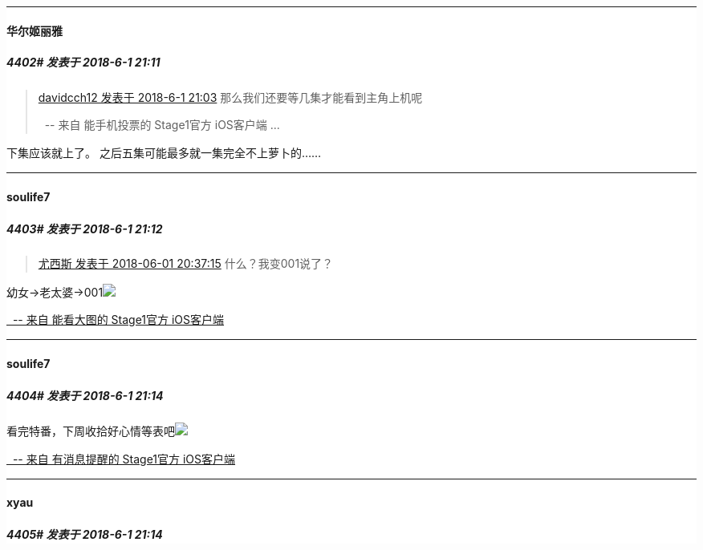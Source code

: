 





*****

####  华尔姬丽雅  
##### 4402#       发表于 2018-6-1 21:11



<blockquote><a href="httphttps://bbs.saraba1st.com/2b/forum.php?mod=redirect&amp;goto=findpost&amp;pid=39847093&amp;ptid=1701499" target="_blank">davidcch12 发表于 2018-6-1 21:03</a>
那么我们还要等几集才能看到主角上机呢

  -- 来自 能手机投票的 Stage1官方 iOS客户端 ...</blockquote>
下集应该就上了。
之后五集可能最多就一集完全不上萝卜的……







*****

####  soulife7  
##### 4403#       发表于 2018-6-1 21:12



<blockquote><a href="httphttps://bbs.saraba1st.com/2b/forum.php?mod=redirect&amp;goto=findpost&amp;pid=39846896&amp;ptid=1701499" target="_blank">尤西斯 发表于 2018-06-01 20:37:15</a>
什么？我变001说了？</blockquote>幼女→老太婆→001<img src="https://static.saraba1st.com/image/smiley/face2017/066.png" referrerpolicy="no-referrer">

[  -- 来自 能看大图的 Stage1官方 iOS客户端](https://itunes.apple.com/fi/app/saraba1st/id1221237470?mt=8)







*****

####  soulife7  
##### 4404#       发表于 2018-6-1 21:14




看完特番，下周收拾好心情等表吧<img src="https://static.saraba1st.com/image/smiley/face2017/162.png" referrerpolicy="no-referrer">

[  -- 来自 有消息提醒的 Stage1官方 iOS客户端](https://itunes.apple.com/fi/app/saraba1st/id1221237470?mt=8)







*****

####  xyau  
##### 4405#       发表于 2018-6-1 21:14
